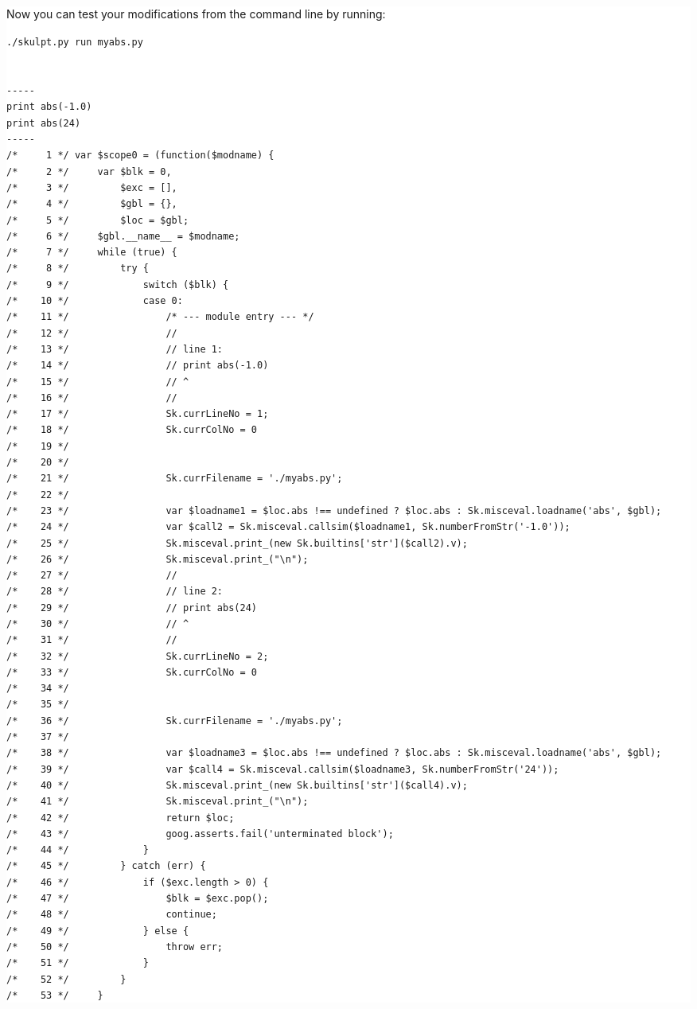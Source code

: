 
Now you can test your modifications from the command line by running:

    ./skulpt.py run myabs.py


    -----
    print abs(-1.0)
    print abs(24)
    -----
    /*     1 */ var $scope0 = (function($modname) {
    /*     2 */     var $blk = 0,
    /*     3 */         $exc = [],
    /*     4 */         $gbl = {},
    /*     5 */         $loc = $gbl;
    /*     6 */     $gbl.__name__ = $modname;
    /*     7 */     while (true) {
    /*     8 */         try {
    /*     9 */             switch ($blk) {
    /*    10 */             case 0:
    /*    11 */                 /* --- module entry --- */
    /*    12 */                 //
    /*    13 */                 // line 1:
    /*    14 */                 // print abs(-1.0)
    /*    15 */                 // ^
    /*    16 */                 //
    /*    17 */                 Sk.currLineNo = 1;
    /*    18 */                 Sk.currColNo = 0
    /*    19 */
    /*    20 */
    /*    21 */                 Sk.currFilename = './myabs.py';
    /*    22 */
    /*    23 */                 var $loadname1 = $loc.abs !== undefined ? $loc.abs : Sk.misceval.loadname('abs', $gbl);
    /*    24 */                 var $call2 = Sk.misceval.callsim($loadname1, Sk.numberFromStr('-1.0'));
    /*    25 */                 Sk.misceval.print_(new Sk.builtins['str']($call2).v);
    /*    26 */                 Sk.misceval.print_("\n");
    /*    27 */                 //
    /*    28 */                 // line 2:
    /*    29 */                 // print abs(24)
    /*    30 */                 // ^
    /*    31 */                 //
    /*    32 */                 Sk.currLineNo = 2;
    /*    33 */                 Sk.currColNo = 0
    /*    34 */
    /*    35 */
    /*    36 */                 Sk.currFilename = './myabs.py';
    /*    37 */
    /*    38 */                 var $loadname3 = $loc.abs !== undefined ? $loc.abs : Sk.misceval.loadname('abs', $gbl);
    /*    39 */                 var $call4 = Sk.misceval.callsim($loadname3, Sk.numberFromStr('24'));
    /*    40 */                 Sk.misceval.print_(new Sk.builtins['str']($call4).v);
    /*    41 */                 Sk.misceval.print_("\n");
    /*    42 */                 return $loc;
    /*    43 */                 goog.asserts.fail('unterminated block');
    /*    44 */             }
    /*    45 */         } catch (err) {
    /*    46 */             if ($exc.length > 0) {
    /*    47 */                 $blk = $exc.pop();
    /*    48 */                 continue;
    /*    49 */             } else {
    /*    50 */                 throw err;
    /*    51 */             }
    /*    52 */         }
    /*    53 */     }
